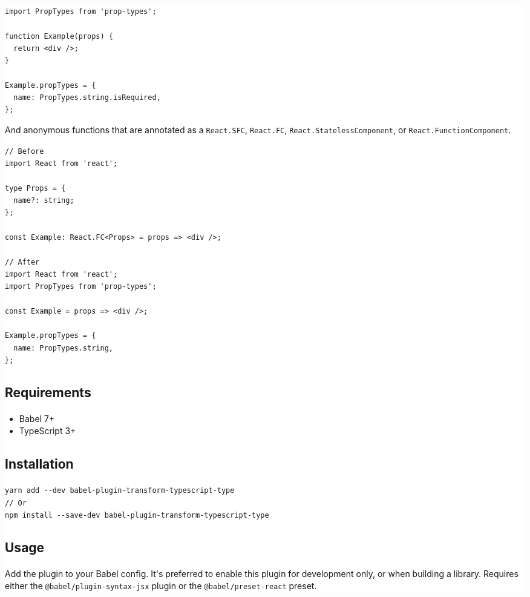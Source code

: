 ```tsx
import PropTypes from 'prop-types';

function Example(props) {
  return <div />;
}

Example.propTypes = {
  name: PropTypes.string.isRequired,
};
```

And anonymous functions that are annotated as a `React.SFC`, `React.FC`, `React.StatelessComponent`,
or `React.FunctionComponent`.

```tsx
// Before
import React from 'react';

type Props = {
  name?: string;
};

const Example: React.FC<Props> = props => <div />;

// After
import React from 'react';
import PropTypes from 'prop-types';

const Example = props => <div />;

Example.propTypes = {
  name: PropTypes.string,
};
```

## Requirements

- Babel 7+
- TypeScript 3+

## Installation

```tsx
yarn add --dev babel-plugin-transform-typescript-type
// Or
npm install --save-dev babel-plugin-transform-typescript-type
```

## Usage

Add the plugin to your Babel config. It's preferred to enable this plugin for development only, or
when building a library. Requires either the `@babel/plugin-syntax-jsx` plugin or the
`@babel/preset-react` preset.
